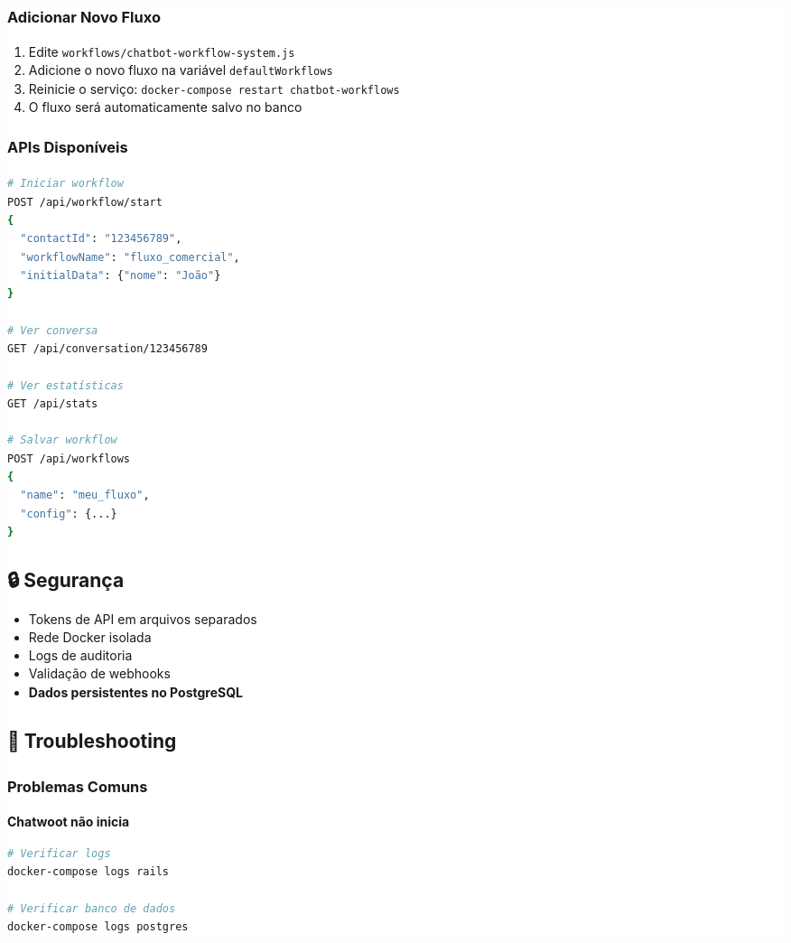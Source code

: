 ### Adicionar Novo Fluxo
1. Edite `workflows/chatbot-workflow-system.js`
2. Adicione o novo fluxo na variável `defaultWorkflows`
3. Reinicie o serviço: `docker-compose restart chatbot-workflows`
4. O fluxo será automaticamente salvo no banco

### APIs Disponíveis
```bash
# Iniciar workflow
POST /api/workflow/start
{
  "contactId": "123456789",
  "workflowName": "fluxo_comercial",
  "initialData": {"nome": "João"}
}

# Ver conversa
GET /api/conversation/123456789

# Ver estatísticas
GET /api/stats

# Salvar workflow
POST /api/workflows
{
  "name": "meu_fluxo",
  "config": {...}
}
```

## 🔒 Segurança

- Tokens de API em arquivos separados
- Rede Docker isolada
- Logs de auditoria
- Validação de webhooks
- **Dados persistentes no PostgreSQL**

## 🚨 Troubleshooting

### Problemas Comuns

**Chatwoot não inicia**
```bash
# Verificar logs
docker-compose logs rails

# Verificar banco de dados
docker-compose logs postgres
```
